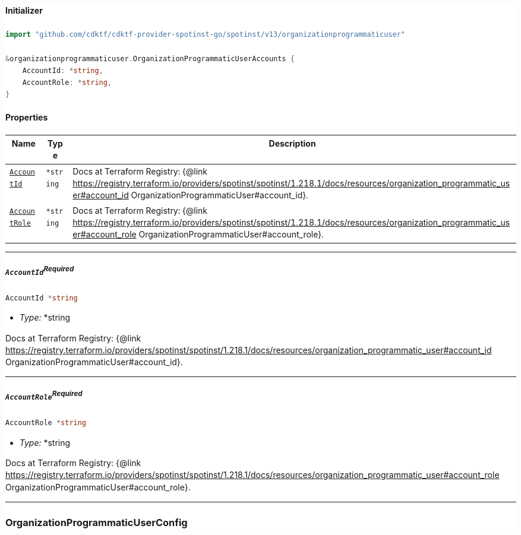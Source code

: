 #### Initializer <a name="Initializer" id="@cdktf/provider-spotinst.organizationProgrammaticUser.OrganizationProgrammaticUserAccounts.Initializer"></a>

```go
import "github.com/cdktf/cdktf-provider-spotinst-go/spotinst/v13/organizationprogrammaticuser"

&organizationprogrammaticuser.OrganizationProgrammaticUserAccounts {
	AccountId: *string,
	AccountRole: *string,
}
```

#### Properties <a name="Properties" id="Properties"></a>

| **Name** | **Type** | **Description** |
| --- | --- | --- |
| <code><a href="#@cdktf/provider-spotinst.organizationProgrammaticUser.OrganizationProgrammaticUserAccounts.property.accountId">AccountId</a></code> | <code>*string</code> | Docs at Terraform Registry: {@link https://registry.terraform.io/providers/spotinst/spotinst/1.218.1/docs/resources/organization_programmatic_user#account_id OrganizationProgrammaticUser#account_id}. |
| <code><a href="#@cdktf/provider-spotinst.organizationProgrammaticUser.OrganizationProgrammaticUserAccounts.property.accountRole">AccountRole</a></code> | <code>*string</code> | Docs at Terraform Registry: {@link https://registry.terraform.io/providers/spotinst/spotinst/1.218.1/docs/resources/organization_programmatic_user#account_role OrganizationProgrammaticUser#account_role}. |

---

##### `AccountId`<sup>Required</sup> <a name="AccountId" id="@cdktf/provider-spotinst.organizationProgrammaticUser.OrganizationProgrammaticUserAccounts.property.accountId"></a>

```go
AccountId *string
```

- *Type:* *string

Docs at Terraform Registry: {@link https://registry.terraform.io/providers/spotinst/spotinst/1.218.1/docs/resources/organization_programmatic_user#account_id OrganizationProgrammaticUser#account_id}.

---

##### `AccountRole`<sup>Required</sup> <a name="AccountRole" id="@cdktf/provider-spotinst.organizationProgrammaticUser.OrganizationProgrammaticUserAccounts.property.accountRole"></a>

```go
AccountRole *string
```

- *Type:* *string

Docs at Terraform Registry: {@link https://registry.terraform.io/providers/spotinst/spotinst/1.218.1/docs/resources/organization_programmatic_user#account_role OrganizationProgrammaticUser#account_role}.

---

### OrganizationProgrammaticUserConfig <a name="OrganizationProgrammaticUserConfig" id="@cdktf/provider-spotinst.organizationProgrammaticUser.OrganizationProgrammaticUserConfig"></a>
